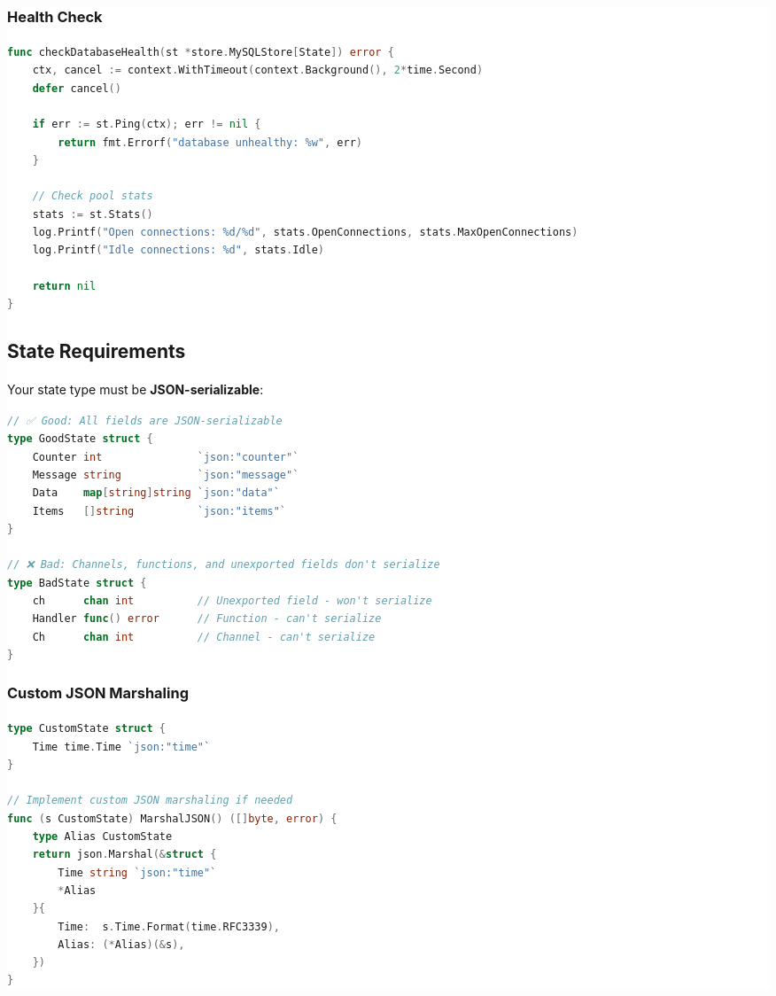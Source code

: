 ### Health Check

```go
func checkDatabaseHealth(st *store.MySQLStore[State]) error {
    ctx, cancel := context.WithTimeout(context.Background(), 2*time.Second)
    defer cancel()

    if err := st.Ping(ctx); err != nil {
        return fmt.Errorf("database unhealthy: %w", err)
    }

    // Check pool stats
    stats := st.Stats()
    log.Printf("Open connections: %d/%d", stats.OpenConnections, stats.MaxOpenConnections)
    log.Printf("Idle connections: %d", stats.Idle)

    return nil
}
```

## State Requirements

Your state type must be **JSON-serializable**:

```go
// ✅ Good: All fields are JSON-serializable
type GoodState struct {
    Counter int               `json:"counter"`
    Message string            `json:"message"`
    Data    map[string]string `json:"data"`
    Items   []string          `json:"items"`
}

// ❌ Bad: Channels, functions, and unexported fields don't serialize
type BadState struct {
    ch      chan int          // Unexported field - won't serialize
    Handler func() error      // Function - can't serialize
    Ch      chan int          // Channel - can't serialize
}
```

### Custom JSON Marshaling

```go
type CustomState struct {
    Time time.Time `json:"time"`
}

// Implement custom JSON marshaling if needed
func (s CustomState) MarshalJSON() ([]byte, error) {
    type Alias CustomState
    return json.Marshal(&struct {
        Time string `json:"time"`
        *Alias
    }{
        Time:  s.Time.Format(time.RFC3339),
        Alias: (*Alias)(&s),
    })
}
```
